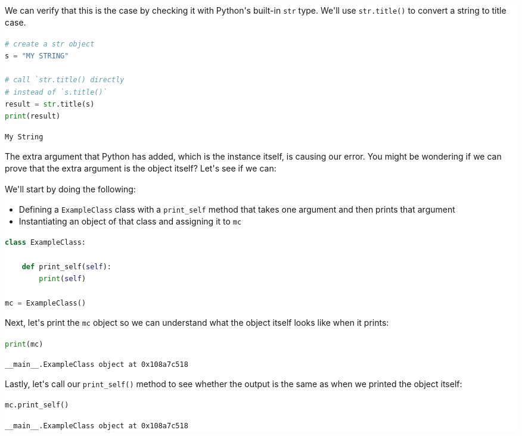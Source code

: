 
We can verify that this is the case by checking it with Python's built-in `str` type. We'll use `str.title()` to convert a string to title case.

```python
# create a str object
s = "MY STRING"

# call `str.title() directly
# instead of `s.title()`
result = str.title(s)
print(result)
```



```
My String
```



The extra argument that Python has added, which is the instance itself, is causing our error. You might be wondering if we can prove that the extra argument is the object itself? Let's see if we can:

We'll start by doing the following:

- Defining a `ExampleClass` class with a `print_self` method that takes one argument and then prints that argument
- Instantiating an object of that class and assigning it to `mc`

```python
class ExampleClass:

    def print_self(self):
        print(self)

mc = ExampleClass()
```



Next, let's print the `mc` object so we can understand what the object itself looks like when it prints:

```python
print(mc)
```

```
__main__.ExampleClass object at 0x108a7c518
```



Lastly, let's call our `print_self()` method to see whether the output is the same as when we printed the object itself:

```python
mc.print_self()
```

```
__main__.ExampleClass object at 0x108a7c518
```
